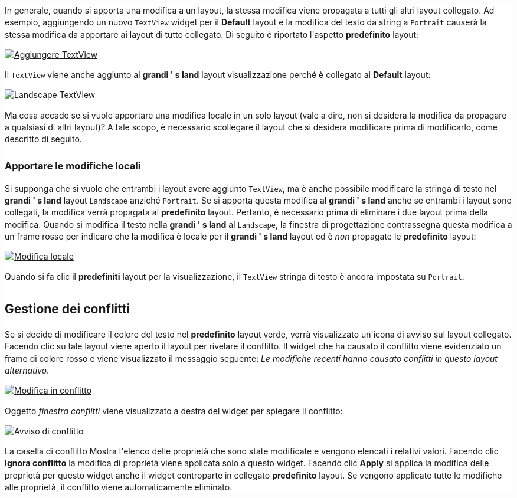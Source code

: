 In generale, quando si apporta una modifica a un layout, la stessa modifica viene propagata a tutti gli altri layout collegato. Ad esempio, aggiungendo un nuovo `TextView` widget per il **Default** layout e la modifica del testo da string a `Portrait` causerà la stessa modifica da apportare ai layout di tutto collegato. Di seguito è riportato l'aspetto **predefinito** layout: 

[![Aggiungere TextView](alternative-layout-views-images/vs/08-add-textview-sml.png "aggiungere TextView")](alternative-layout-views-images/vs/08-add-textview.png#lightbox)
 
Il `TextView` viene anche aggiunto al **grandi ' s land** layout visualizzazione perché è collegato al **Default** layout: 

[![Landscape TextView](alternative-layout-views-images/vs/09-landscape-textview-sml.png "Landscape TextView")](alternative-layout-views-images/vs/09-landscape-textview.png#lightbox)
 
Ma cosa accade se si vuole apportare una modifica locale in un solo layout (vale a dire, non si desidera la modifica da propagare a qualsiasi di altri layout)? A tale scopo, è necessario scollegare il layout che si desidera modificare prima di modificarlo, come descritto di seguito. 

### <a name="making-local-changes"></a>Apportare le modifiche locali 

Si supponga che si vuole che entrambi i layout avere aggiunto `TextView`, ma è anche possibile modificare la stringa di testo nel **grandi ' s land** layout `Landscape` anziché `Portrait`. Se si apporta questa modifica al **grandi ' s land** anche se entrambi i layout sono collegati, la modifica verrà propagata al **predefinito** layout. Pertanto, è necessario prima di eliminare i due layout prima della modifica. Quando si modifica il testo nella **grandi ' s land** al `Landscape`, la finestra di progettazione contrassegna questa modifica a un frame rosso per indicare che la modifica è locale per il **grandi ' s land** layout ed è *non* propagate le **predefinito** layout: 

[![Modifica locale](alternative-layout-views-images/vs/10-local-change-sml.png "modifiche locale")](alternative-layout-views-images/vs/10-local-change.png#lightbox)
 
Quando si fa clic il **predefiniti** layout per la visualizzazione, il `TextView` stringa di testo è ancora impostata su `Portrait`. 

## <a name="handling-conflicts"></a>Gestione dei conflitti 

Se si decide di modificare il colore del testo nel **predefinito** layout verde, verrà visualizzato un'icona di avviso sul layout collegato. Facendo clic su tale layout viene aperto il layout per rivelare il conflitto. Il widget che ha causato il conflitto viene evidenziato un frame di colore rosso e viene visualizzato il messaggio seguente: *Le modifiche recenti hanno causato conflitti in questo layout alternativo*. 

[![Modifica in conflitto](alternative-layout-views-images/vs/11-conflicting-change-sml.png "modifica in conflitto")](alternative-layout-views-images/vs/11-conflicting-change.png#lightbox)
 
Oggetto *finestra conflitti* viene visualizzato a destra del widget per spiegare il conflitto: 

[![Avviso di conflitto](alternative-layout-views-images/xs/11-warning-sml.png)](alternative-layout-views-images/xs/11-warning.png#lightbox)

La casella di conflitto Mostra l'elenco delle proprietà che sono state modificate e vengono elencati i relativi valori. Facendo clic **Ignora conflitto** la modifica di proprietà viene applicata solo a questo widget. Facendo clic **Apply** si applica la modifica delle proprietà per questo widget anche il widget controparte in collegato **predefinito** layout. Se vengono applicate tutte le modifiche alle proprietà, il conflitto viene automaticamente eliminato. 
